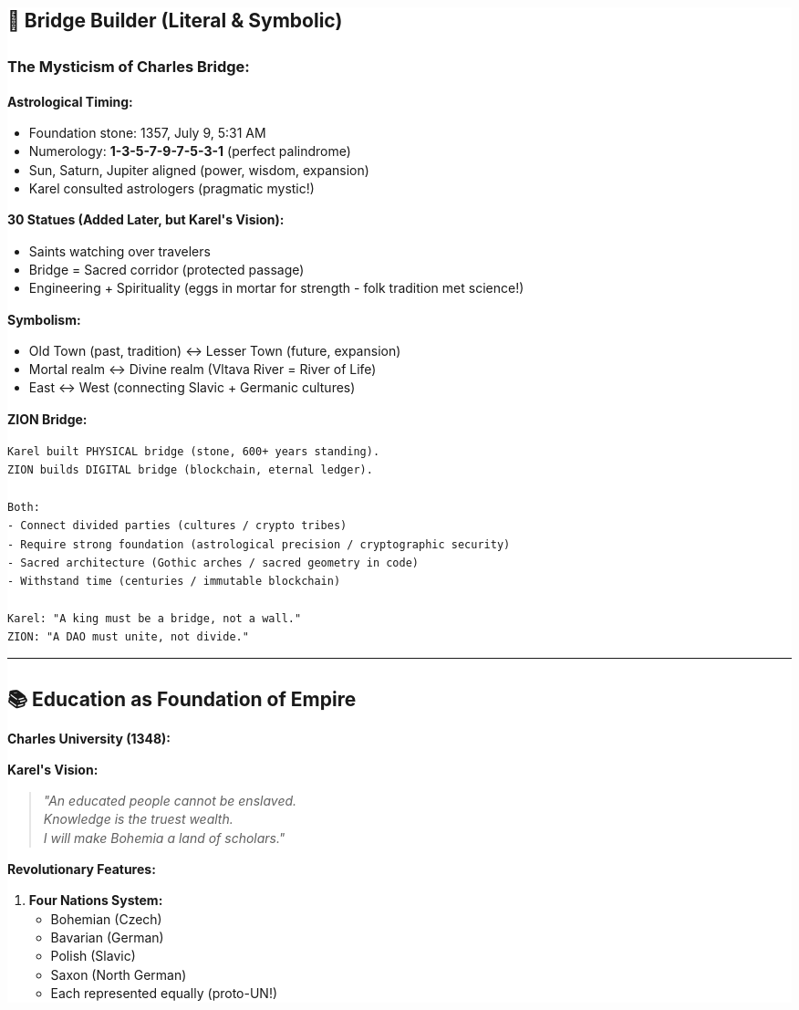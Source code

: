 ## 🌉 Bridge Builder (Literal & Symbolic)

### The Mysticism of Charles Bridge:

**Astrological Timing:**
- Foundation stone: 1357, July 9, 5:31 AM
- Numerology: **1-3-5-7-9-7-5-3-1** (perfect palindrome)
- Sun, Saturn, Jupiter aligned (power, wisdom, expansion)
- Karel consulted astrologers (pragmatic mystic!)

**30 Statues (Added Later, but Karel's Vision):**
- Saints watching over travelers
- Bridge = Sacred corridor (protected passage)
- Engineering + Spirituality (eggs in mortar for strength - folk tradition met science!)

**Symbolism:**
- Old Town (past, tradition) ↔ Lesser Town (future, expansion)
- Mortal realm ↔ Divine realm (Vltava River = River of Life)
- East ↔ West (connecting Slavic + Germanic cultures)

**ZION Bridge:**
```
Karel built PHYSICAL bridge (stone, 600+ years standing).
ZION builds DIGITAL bridge (blockchain, eternal ledger).

Both:
- Connect divided parties (cultures / crypto tribes)
- Require strong foundation (astrological precision / cryptographic security)
- Sacred architecture (Gothic arches / sacred geometry in code)
- Withstand time (centuries / immutable blockchain)

Karel: "A king must be a bridge, not a wall."
ZION: "A DAO must unite, not divide."
```

---

## 📚 Education as Foundation of Empire

**Charles University (1348):**

**Karel's Vision:**
> *"An educated people cannot be enslaved.  
> Knowledge is the truest wealth.  
> I will make Bohemia a land of scholars."*

**Revolutionary Features:**
1. **Four Nations System:**
   - Bohemian (Czech)
   - Bavarian (German)
   - Polish (Slavic)
   - Saxon (North German)
   - Each represented equally (proto-UN!)
